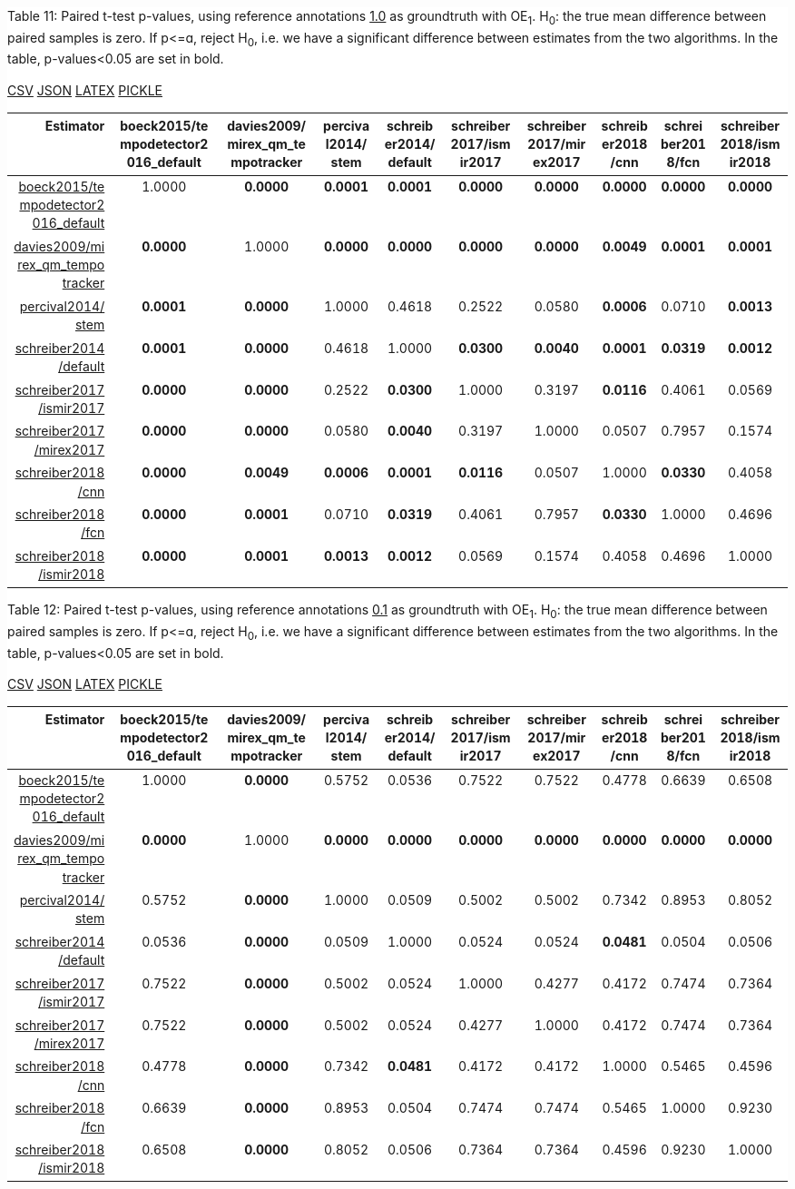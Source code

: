 <a name="table11"></a>Table 11: Paired t-test p-values, using reference annotations [1.0](#10) as groundtruth with OE<sub>1</sub>. H<sub>0</sub>: the true mean difference between paired samples is zero. If p<=ɑ, reject H<sub>0</sub>, i.e. we have a significant difference between estimates from the two algorithms. In the table, p-values<0.05 are set in bold.

[CSV](data/rwc_mdb_p_estimates_oe1_significance.csv "Download data as CSV") [JSON](data/rwc_mdb_p_estimates_oe1_significance.json "Download data as JSON") [LATEX](data/rwc_mdb_p_estimates_oe1_significance.latex "Download data as LATEX") [PICKLE](data/rwc_mdb_p_estimates_oe1_significance.pickle "Download data as PICKLE") 

| Estimator| boeck2015/tempodetector2016_default | davies2009/mirex_qm_tempotracker | percival2014/stem | schreiber2014/default | schreiber2017/ismir2017 | schreiber2017/mirex2017 | schreiber2018/cnn | schreiber2018/fcn | schreiber2018/ismir2018 |
| ---: | :---: | :---: | :---: | :---: | :---: | :---: | :---: | :---: | :---: |
| [boeck2015/tempodetector2016_default](#boeck2015tempodetector2016_default) |   1.0000   | __0.0000__ | __0.0001__ | __0.0001__ | __0.0000__ | __0.0000__ | __0.0000__ | __0.0000__ | __0.0000__ |
| [davies2009/mirex_qm_tempotracker](#davies2009mirex_qm_tempotracker) | __0.0000__ |   1.0000   | __0.0000__ | __0.0000__ | __0.0000__ | __0.0000__ | __0.0049__ | __0.0001__ | __0.0001__ |
| [percival2014/stem](#percival2014stem)             | __0.0001__ | __0.0000__ |   1.0000   |   0.4618   |   0.2522   |   0.0580   | __0.0006__ |   0.0710   | __0.0013__ |
| [schreiber2014/default](#schreiber2014default)     | __0.0001__ | __0.0000__ |   0.4618   |   1.0000   | __0.0300__ | __0.0040__ | __0.0001__ | __0.0319__ | __0.0012__ |
| [schreiber2017/ismir2017](#schreiber2017ismir2017) | __0.0000__ | __0.0000__ |   0.2522   | __0.0300__ |   1.0000   |   0.3197   | __0.0116__ |   0.4061   |   0.0569   |
| [schreiber2017/mirex2017](#schreiber2017mirex2017) | __0.0000__ | __0.0000__ |   0.0580   | __0.0040__ |   0.3197   |   1.0000   |   0.0507   |   0.7957   |   0.1574   |
| [schreiber2018/cnn](#schreiber2018cnn)             | __0.0000__ | __0.0049__ | __0.0006__ | __0.0001__ | __0.0116__ |   0.0507   |   1.0000   | __0.0330__ |   0.4058   |
| [schreiber2018/fcn](#schreiber2018fcn)             | __0.0000__ | __0.0001__ |   0.0710   | __0.0319__ |   0.4061   |   0.7957   | __0.0330__ |   1.0000   |   0.4696   |
| [schreiber2018/ismir2018](#schreiber2018ismir2018) | __0.0000__ | __0.0001__ | __0.0013__ | __0.0012__ |   0.0569   |   0.1574   |   0.4058   |   0.4696   |   1.0000   |

<a name="table12"></a>Table 12: Paired t-test p-values, using reference annotations [0.1](#01) as groundtruth with OE<sub>1</sub>. H<sub>0</sub>: the true mean difference between paired samples is zero. If p<=ɑ, reject H<sub>0</sub>, i.e. we have a significant difference between estimates from the two algorithms. In the table, p-values<0.05 are set in bold.

[CSV](data/rwc_mdb_p_estimates_oe1_significance.csv "Download data as CSV") [JSON](data/rwc_mdb_p_estimates_oe1_significance.json "Download data as JSON") [LATEX](data/rwc_mdb_p_estimates_oe1_significance.latex "Download data as LATEX") [PICKLE](data/rwc_mdb_p_estimates_oe1_significance.pickle "Download data as PICKLE") 

| Estimator| boeck2015/tempodetector2016_default | davies2009/mirex_qm_tempotracker | percival2014/stem | schreiber2014/default | schreiber2017/ismir2017 | schreiber2017/mirex2017 | schreiber2018/cnn | schreiber2018/fcn | schreiber2018/ismir2018 |
| ---: | :---: | :---: | :---: | :---: | :---: | :---: | :---: | :---: | :---: |
| [boeck2015/tempodetector2016_default](#boeck2015tempodetector2016_default) |   1.0000   | __0.0000__ |   0.5752   |   0.0536   |   0.7522   |   0.7522   |   0.4778   |   0.6639   |   0.6508   |
| [davies2009/mirex_qm_tempotracker](#davies2009mirex_qm_tempotracker) | __0.0000__ |   1.0000   | __0.0000__ | __0.0000__ | __0.0000__ | __0.0000__ | __0.0000__ | __0.0000__ | __0.0000__ |
| [percival2014/stem](#percival2014stem)             |   0.5752   | __0.0000__ |   1.0000   |   0.0509   |   0.5002   |   0.5002   |   0.7342   |   0.8953   |   0.8052   |
| [schreiber2014/default](#schreiber2014default)     |   0.0536   | __0.0000__ |   0.0509   |   1.0000   |   0.0524   |   0.0524   | __0.0481__ |   0.0504   |   0.0506   |
| [schreiber2017/ismir2017](#schreiber2017ismir2017) |   0.7522   | __0.0000__ |   0.5002   |   0.0524   |   1.0000   |   0.4277   |   0.4172   |   0.7474   |   0.7364   |
| [schreiber2017/mirex2017](#schreiber2017mirex2017) |   0.7522   | __0.0000__ |   0.5002   |   0.0524   |   0.4277   |   1.0000   |   0.4172   |   0.7474   |   0.7364   |
| [schreiber2018/cnn](#schreiber2018cnn)             |   0.4778   | __0.0000__ |   0.7342   | __0.0481__ |   0.4172   |   0.4172   |   1.0000   |   0.5465   |   0.4596   |
| [schreiber2018/fcn](#schreiber2018fcn)             |   0.6639   | __0.0000__ |   0.8953   |   0.0504   |   0.7474   |   0.7474   |   0.5465   |   1.0000   |   0.9230   |
| [schreiber2018/ismir2018](#schreiber2018ismir2018) |   0.6508   | __0.0000__ |   0.8052   |   0.0506   |   0.7364   |   0.7364   |   0.4596   |   0.9230   |   1.0000   |
